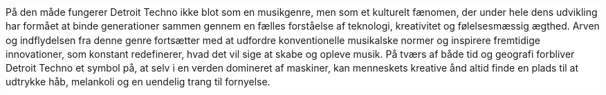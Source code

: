 På den måde fungerer Detroit Techno ikke blot som en musikgenre, men som et kulturelt fænomen, der under hele dens udvikling har formået at binde generationer sammen gennem en fælles forståelse af teknologi, kreativitet og følelsesmæssig ægthed. Arven og indflydelsen fra denne genre fortsætter med at udfordre konventionelle musikalske normer og inspirere fremtidige innovationer, som konstant redefinerer, hvad det vil sige at skabe og opleve musik. På tværs af både tid og geografi forbliver Detroit Techno et symbol på, at selv i en verden domineret af maskiner, kan menneskets kreative ånd altid finde en plads til at udtrykke håb, melankoli og en uendelig trang til fornyelse.

